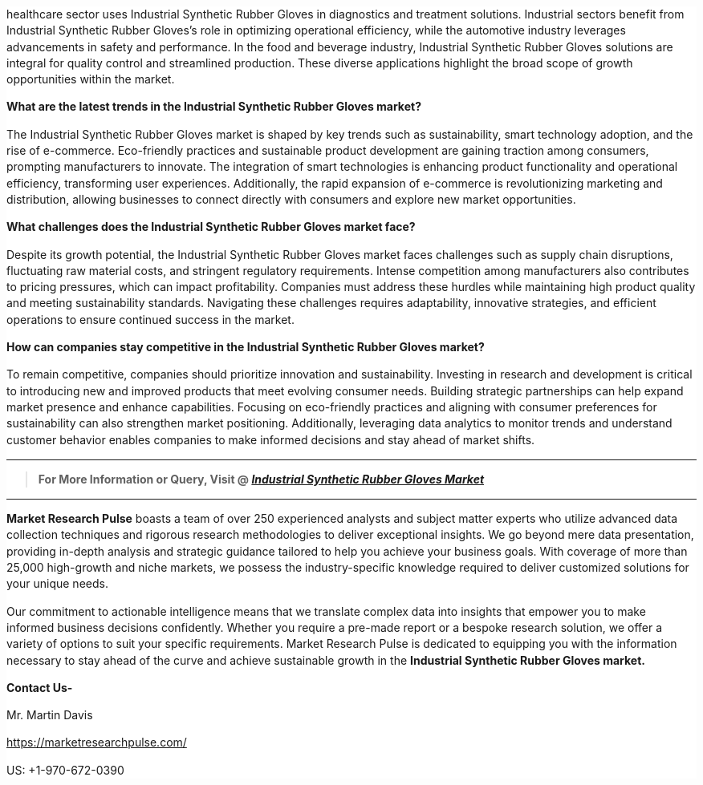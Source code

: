 healthcare sector uses Industrial Synthetic Rubber Gloves in diagnostics and treatment solutions. Industrial sectors benefit from Industrial Synthetic Rubber Gloves&rsquo;s role in optimizing operational efficiency, while the automotive industry leverages advancements in safety and performance. In the food and beverage industry, Industrial Synthetic Rubber Gloves solutions are integral for quality control and streamlined production. These diverse applications highlight the broad scope of growth opportunities within the market.</p><p><strong>What are the latest trends in the Industrial Synthetic Rubber Gloves market?</strong></p><p>The Industrial Synthetic Rubber Gloves market is shaped by key trends such as sustainability, smart technology adoption, and the rise of e-commerce. Eco-friendly practices and sustainable product development are gaining traction among consumers, prompting manufacturers to innovate. The integration of smart technologies is enhancing product functionality and operational efficiency, transforming user experiences. Additionally, the rapid expansion of e-commerce is revolutionizing marketing and distribution, allowing businesses to connect directly with consumers and explore new market opportunities.</p><p><strong>What challenges does the Industrial Synthetic Rubber Gloves market face?</strong></p><p>Despite its growth potential, the Industrial Synthetic Rubber Gloves market faces challenges such as supply chain disruptions, fluctuating raw material costs, and stringent regulatory requirements. Intense competition among manufacturers also contributes to pricing pressures, which can impact profitability. Companies must address these hurdles while maintaining high product quality and meeting sustainability standards. Navigating these challenges requires adaptability, innovative strategies, and efficient operations to ensure continued success in the market.</p><p><strong>How can companies stay competitive in the Industrial Synthetic Rubber Gloves market?</strong></p><p>To remain competitive, companies should prioritize innovation and sustainability. Investing in research and development is critical to introducing new and improved products that meet evolving consumer needs. Building strategic partnerships can help expand market presence and enhance capabilities. Focusing on eco-friendly practices and aligning with consumer preferences for sustainability can also strengthen market positioning. Additionally, leveraging data analytics to monitor trends and understand customer behavior enables companies to make informed decisions and stay ahead of market shifts.</p><hr /><blockquote><p><strong>For More Information or Query, Visit @&nbsp;<em><a href="https://marketresearchpulse.com/report/30413/industrial-synthetic-rubber-gloves-market?utm_source=Linkedin&utm_medium=091">Industrial Synthetic Rubber Gloves Market</a></em></strong></p></blockquote><hr /><p><strong>Market Research Pulse</strong> boasts a team of over 250 experienced analysts and subject matter experts who utilize advanced data collection techniques and rigorous research methodologies to deliver exceptional insights. We go beyond mere data presentation, providing in-depth analysis and strategic guidance tailored to help you achieve your business goals. With coverage of more than 25,000 high-growth and niche markets, we possess the industry-specific knowledge required to deliver customized solutions for your unique needs.</p><p>Our commitment to actionable intelligence means that we translate complex data into insights that empower you to make informed business decisions confidently. Whether you require a pre-made report or a bespoke research solution, we offer a variety of options to suit your specific requirements. Market Research Pulse is dedicated to equipping you with the information necessary to stay ahead of the curve and achieve sustainable growth in the <strong>Industrial Synthetic Rubber Gloves market.</strong></p><p><strong>Contact Us-</strong></p><p>Mr. Martin Davis</p><p>https://marketresearchpulse.com/</p><p>US: +1-970-672-0390</p>
